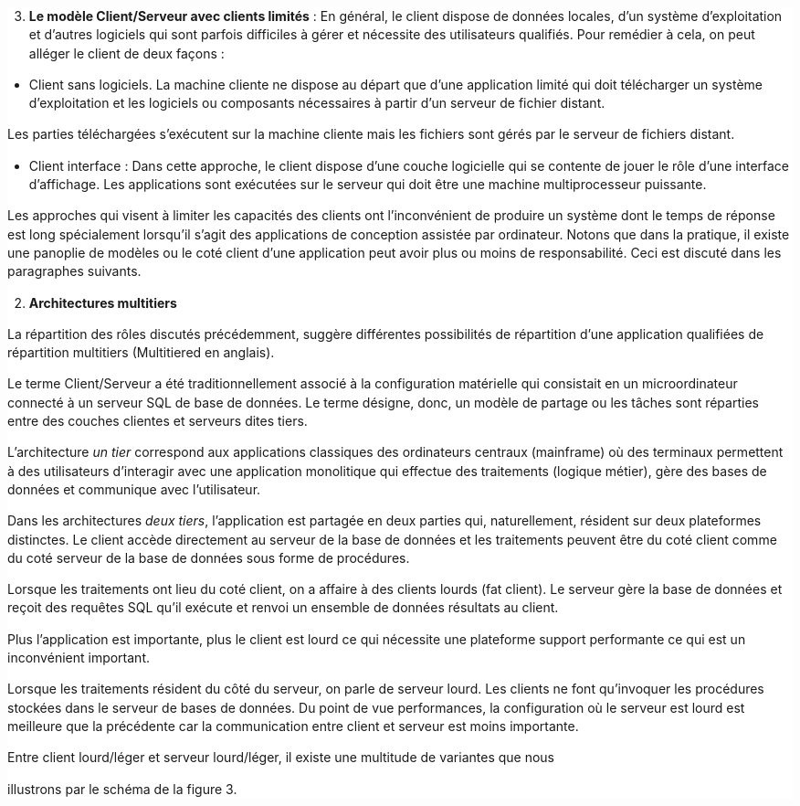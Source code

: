 3. **Le modèle Client/Serveur avec clients limités** : En général, le client dispose de données locales, d’un système d’exploitation et d’autres logiciels qui sont parfois difficiles à gérer et nécessite des utilisateurs qualifiés. Pour remédier à cela, on peut alléger le client de deux façons : 
- Client  sans  logiciels.  La  machine  cliente  ne  dispose  au  départ  que  d’une application limité qui doit télécharger un système d’exploitation et les logiciels ou composants nécessaires à partir d’un serveur de fichier  distant. 

Les parties téléchargées s’exécutent sur la machine cliente mais les fichiers sont gérés par le serveur de fichiers distant. 

- Client  interface  :  Dans  cette  approche,  le  client  dispose  d’une  couche logicielle qui se contente de jouer le rôle d’une interface d’affichage. Les applications  sont  exécutées  sur  le  serveur  qui  doit  être  une  machine multiprocesseur puissante. 

Les approches qui visent à limiter les capacités des clients ont l’inconvénient de produire un  système  dont  le  temps  de  réponse  est  long  spécialement  lorsqu’il  s’agit  des applications de conception assistée par ordinateur. Notons que dans la pratique, il existe une panoplie de modèles ou le coté client d’une application peut avoir plus ou moins de responsabilité. Ceci est discuté dans les paragraphes suivants. 

2. **Architectures multitiers** 

La  répartition  des  rôles  discutés  précédemment,  suggère  différentes  possibilités  de  répartition d’une application qualifiées de répartition multitiers (Multitiered en anglais). 

Le  terme  Client/Serveur  a  été  traditionnellement  associé  à  la  configuration  matérielle  qui consistait en un microordinateur connecté à un serveur SQL de base de données. Le terme désigne, donc, un modèle de partage ou les tâches sont réparties entre des couches clientes et serveurs dites tiers. 

L’architecture  *un  tier*  correspond  aux  applications  classiques  des  ordinateurs  centraux (mainframe)  où  des  terminaux  permettent  à  des  utilisateurs  d’interagir  avec  une  application monolitique  qui  effectue  des  traitements  (logique  métier),  gère  des  bases  de  données  et communique avec l’utilisateur. 

Dans les architectures *deux tiers*, l’application est partagée en deux parties qui, naturellement, résident sur deux plateformes distinctes. Le client accède directement au serveur de la base de données et les traitements peuvent être du coté client comme du coté serveur de la base de données sous forme de procédures. 

Lorsque les traitements ont lieu du coté client, on a affaire à des clients lourds (fat client). Le serveur gère la base de données et reçoit des requêtes SQL qu’il exécute et renvoi un ensemble de données résultats au client. 

Plus l’application est importante, plus le client est lourd ce qui nécessite une plateforme support performante ce qui est un inconvénient important. 

Lorsque les traitements résident du côté du serveur, on parle de serveur lourd. Les clients ne font qu’invoquer  les  procédures  stockées  dans  le  serveur  de  bases  de  données.  Du  point  de  vue performances,  la  configuration  où  le  serveur  est  lourd  est  meilleure  que  la  précédente  car  la communication entre client et serveur est moins importante. 

Entre  client  lourd/léger  et  serveur  lourd/léger,  il  existe  une  multitude  de  variantes  que  nous 

illustrons par le schéma de la figure 3. 
